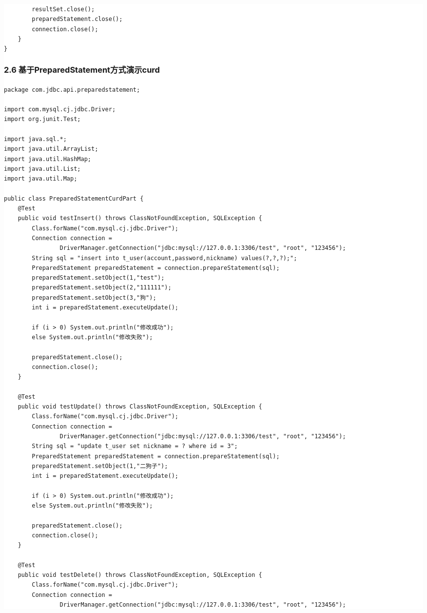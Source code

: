 ```
        resultSet.close();
        preparedStatement.close();
        connection.close();
    }
}
```

### 2.6 基于PreparedStatement方式演示curd

```
package com.jdbc.api.preparedstatement;

import com.mysql.cj.jdbc.Driver;
import org.junit.Test;

import java.sql.*;
import java.util.ArrayList;
import java.util.HashMap;
import java.util.List;
import java.util.Map;

public class PreparedStatementCurdPart {
    @Test
    public void testInsert() throws ClassNotFoundException, SQLException {
        Class.forName("com.mysql.cj.jdbc.Driver");
        Connection connection =
                DriverManager.getConnection("jdbc:mysql://127.0.0.1:3306/test", "root", "123456");
        String sql = "insert into t_user(account,password,nickname) values(?,?,?);";
        PreparedStatement preparedStatement = connection.prepareStatement(sql);
        preparedStatement.setObject(1,"test");
        preparedStatement.setObject(2,"111111");
        preparedStatement.setObject(3,"狗");
        int i = preparedStatement.executeUpdate();

        if (i > 0) System.out.println("修改成功");
        else System.out.println("修改失败");

        preparedStatement.close();
        connection.close();
    }

    @Test
    public void testUpdate() throws ClassNotFoundException, SQLException {
        Class.forName("com.mysql.cj.jdbc.Driver");
        Connection connection =
                DriverManager.getConnection("jdbc:mysql://127.0.0.1:3306/test", "root", "123456");
        String sql = "update t_user set nickname = ? where id = 3";
        PreparedStatement preparedStatement = connection.prepareStatement(sql);
        preparedStatement.setObject(1,"二狗子");
        int i = preparedStatement.executeUpdate();

        if (i > 0) System.out.println("修改成功");
        else System.out.println("修改失败");

        preparedStatement.close();
        connection.close();
    }

    @Test
    public void testDelete() throws ClassNotFoundException, SQLException {
        Class.forName("com.mysql.cj.jdbc.Driver");
        Connection connection =
                DriverManager.getConnection("jdbc:mysql://127.0.0.1:3306/test", "root", "123456");
```